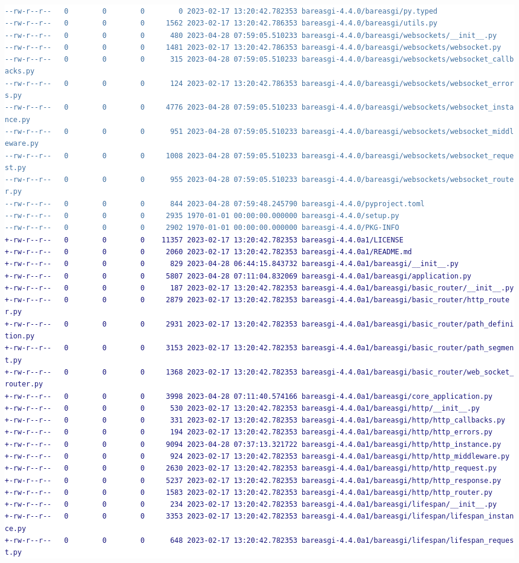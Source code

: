 ```diff
--rw-r--r--   0        0        0        0 2023-02-17 13:20:42.782353 bareasgi-4.4.0/bareasgi/py.typed
--rw-r--r--   0        0        0     1562 2023-02-17 13:20:42.786353 bareasgi-4.4.0/bareasgi/utils.py
--rw-r--r--   0        0        0      480 2023-04-28 07:59:05.510233 bareasgi-4.4.0/bareasgi/websockets/__init__.py
--rw-r--r--   0        0        0     1481 2023-02-17 13:20:42.786353 bareasgi-4.4.0/bareasgi/websockets/websocket.py
--rw-r--r--   0        0        0      315 2023-04-28 07:59:05.510233 bareasgi-4.4.0/bareasgi/websockets/websocket_callbacks.py
--rw-r--r--   0        0        0      124 2023-02-17 13:20:42.786353 bareasgi-4.4.0/bareasgi/websockets/websocket_errors.py
--rw-r--r--   0        0        0     4776 2023-04-28 07:59:05.510233 bareasgi-4.4.0/bareasgi/websockets/websocket_instance.py
--rw-r--r--   0        0        0      951 2023-04-28 07:59:05.510233 bareasgi-4.4.0/bareasgi/websockets/websocket_middleware.py
--rw-r--r--   0        0        0     1008 2023-04-28 07:59:05.510233 bareasgi-4.4.0/bareasgi/websockets/websocket_request.py
--rw-r--r--   0        0        0      955 2023-04-28 07:59:05.510233 bareasgi-4.4.0/bareasgi/websockets/websocket_router.py
--rw-r--r--   0        0        0      844 2023-04-28 07:59:48.245790 bareasgi-4.4.0/pyproject.toml
--rw-r--r--   0        0        0     2935 1970-01-01 00:00:00.000000 bareasgi-4.4.0/setup.py
--rw-r--r--   0        0        0     2902 1970-01-01 00:00:00.000000 bareasgi-4.4.0/PKG-INFO
+-rw-r--r--   0        0        0    11357 2023-02-17 13:20:42.782353 bareasgi-4.4.0a1/LICENSE
+-rw-r--r--   0        0        0     2060 2023-02-17 13:20:42.782353 bareasgi-4.4.0a1/README.md
+-rw-r--r--   0        0        0      829 2023-04-28 06:44:15.843732 bareasgi-4.4.0a1/bareasgi/__init__.py
+-rw-r--r--   0        0        0     5807 2023-04-28 07:11:04.832069 bareasgi-4.4.0a1/bareasgi/application.py
+-rw-r--r--   0        0        0      187 2023-02-17 13:20:42.782353 bareasgi-4.4.0a1/bareasgi/basic_router/__init__.py
+-rw-r--r--   0        0        0     2879 2023-02-17 13:20:42.782353 bareasgi-4.4.0a1/bareasgi/basic_router/http_router.py
+-rw-r--r--   0        0        0     2931 2023-02-17 13:20:42.782353 bareasgi-4.4.0a1/bareasgi/basic_router/path_definition.py
+-rw-r--r--   0        0        0     3153 2023-02-17 13:20:42.782353 bareasgi-4.4.0a1/bareasgi/basic_router/path_segment.py
+-rw-r--r--   0        0        0     1368 2023-02-17 13:20:42.782353 bareasgi-4.4.0a1/bareasgi/basic_router/web_socket_router.py
+-rw-r--r--   0        0        0     3998 2023-04-28 07:11:40.574166 bareasgi-4.4.0a1/bareasgi/core_application.py
+-rw-r--r--   0        0        0      530 2023-02-17 13:20:42.782353 bareasgi-4.4.0a1/bareasgi/http/__init__.py
+-rw-r--r--   0        0        0      331 2023-02-17 13:20:42.782353 bareasgi-4.4.0a1/bareasgi/http/http_callbacks.py
+-rw-r--r--   0        0        0      194 2023-02-17 13:20:42.782353 bareasgi-4.4.0a1/bareasgi/http/http_errors.py
+-rw-r--r--   0        0        0     9094 2023-04-28 07:37:13.321722 bareasgi-4.4.0a1/bareasgi/http/http_instance.py
+-rw-r--r--   0        0        0      924 2023-02-17 13:20:42.782353 bareasgi-4.4.0a1/bareasgi/http/http_middleware.py
+-rw-r--r--   0        0        0     2630 2023-02-17 13:20:42.782353 bareasgi-4.4.0a1/bareasgi/http/http_request.py
+-rw-r--r--   0        0        0     5237 2023-02-17 13:20:42.782353 bareasgi-4.4.0a1/bareasgi/http/http_response.py
+-rw-r--r--   0        0        0     1583 2023-02-17 13:20:42.782353 bareasgi-4.4.0a1/bareasgi/http/http_router.py
+-rw-r--r--   0        0        0      234 2023-02-17 13:20:42.782353 bareasgi-4.4.0a1/bareasgi/lifespan/__init__.py
+-rw-r--r--   0        0        0     3353 2023-02-17 13:20:42.782353 bareasgi-4.4.0a1/bareasgi/lifespan/lifespan_instance.py
+-rw-r--r--   0        0        0      648 2023-02-17 13:20:42.782353 bareasgi-4.4.0a1/bareasgi/lifespan/lifespan_request.py
```
